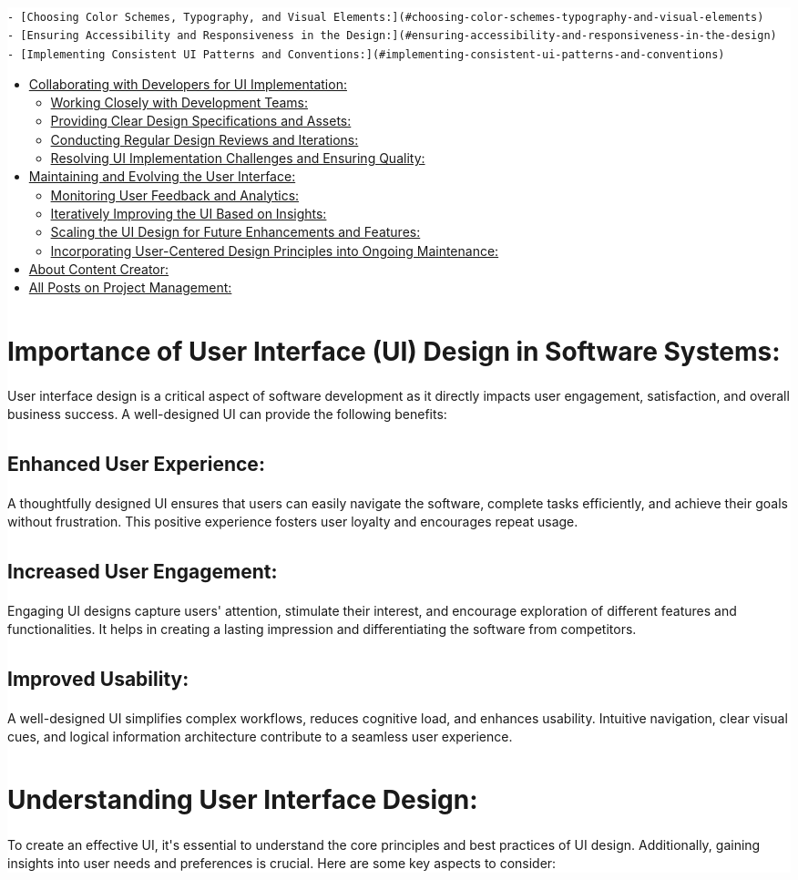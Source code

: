     - [Choosing Color Schemes, Typography, and Visual Elements:](#choosing-color-schemes-typography-and-visual-elements)
    - [Ensuring Accessibility and Responsiveness in the Design:](#ensuring-accessibility-and-responsiveness-in-the-design)
    - [Implementing Consistent UI Patterns and Conventions:](#implementing-consistent-ui-patterns-and-conventions)
  - [Collaborating with Developers for UI Implementation:](#collaborating-with-developers-for-ui-implementation)
    - [Working Closely with Development Teams:](#working-closely-with-development-teams)
    - [Providing Clear Design Specifications and Assets:](#providing-clear-design-specifications-and-assets)
    - [Conducting Regular Design Reviews and Iterations:](#conducting-regular-design-reviews-and-iterations)
    - [Resolving UI Implementation Challenges and Ensuring Quality:](#resolving-ui-implementation-challenges-and-ensuring-quality)
  - [Maintaining and Evolving the User Interface:](#maintaining-and-evolving-the-user-interface)
    - [Monitoring User Feedback and Analytics:](#monitoring-user-feedback-and-analytics)
    - [Iteratively Improving the UI Based on Insights:](#iteratively-improving-the-ui-based-on-insights)
    - [Scaling the UI Design for Future Enhancements and Features:](#scaling-the-ui-design-for-future-enhancements-and-features)
    - [Incorporating User-Centered Design Principles into Ongoing Maintenance:](#incorporating-user-centered-design-principles-into-ongoing-maintenance)
- [About Content Creator:](#about-content-creator)
- [All Posts on Project Management:](#all-posts-on-project-management)


# Importance of User Interface (UI) Design in Software Systems:
User interface design is a critical aspect of software development as it directly impacts user engagement, satisfaction, and overall business success. A well-designed UI can provide the following benefits:

## Enhanced User Experience: 
A thoughtfully designed UI ensures that users can easily navigate the software, complete tasks efficiently, and achieve their goals without frustration. This positive experience fosters user loyalty and encourages repeat usage.

## Increased User Engagement: 
Engaging UI designs capture users' attention, stimulate their interest, and encourage exploration of different features and functionalities. It helps in creating a lasting impression and differentiating the software from competitors.

## Improved Usability: 
A well-designed UI simplifies complex workflows, reduces cognitive load, and enhances usability. Intuitive navigation, clear visual cues, and logical information architecture contribute to a seamless user experience.

# Understanding User Interface Design:
To create an effective UI, it's essential to understand the core principles and best practices of UI design. Additionally, gaining insights into user needs and preferences is crucial. Here are some key aspects to consider:
